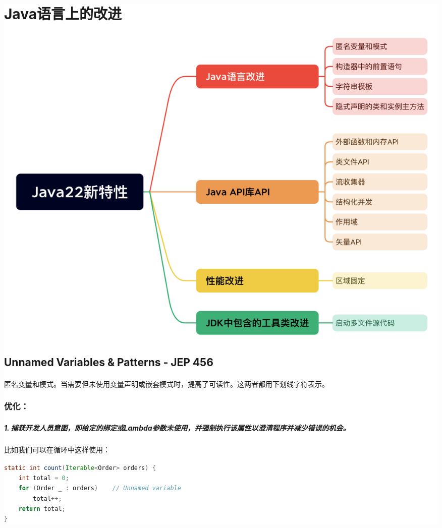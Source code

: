 # Java语言上的改进

![1582280-20240321155023979-1803943803](images\1582280-20240321155023979-1803943803.png)

## Unnamed Variables & Patterns - JEP 456

匿名变量和模式。当需要但未使用变量声明或嵌套模式时，提高了可读性。这两者都用下划线字符表示。

### **优化：**

##### 1. **捕获开发人员意图，即给定的绑定或Lambda参数未使用，并强制执行该属性以澄清程序并减少错误的机会。**

比如我们可以在循环中这样使用：

```java
static int count(Iterable<Order> orders) {
    int total = 0;
    for (Order _ : orders)    // Unnamed variable
        total++;
    return total;
}
```
